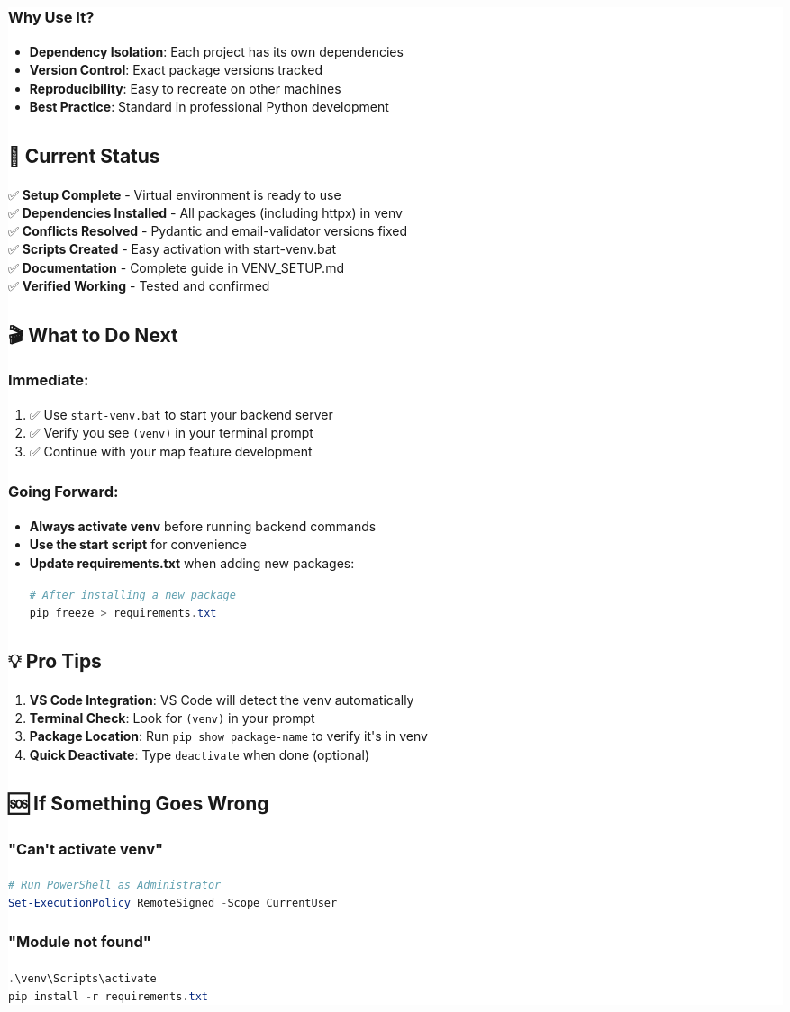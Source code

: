 ### Why Use It?
- **Dependency Isolation**: Each project has its own dependencies
- **Version Control**: Exact package versions tracked
- **Reproducibility**: Easy to recreate on other machines
- **Best Practice**: Standard in professional Python development

## 🚦 Current Status

✅ **Setup Complete** - Virtual environment is ready to use  
✅ **Dependencies Installed** - All packages (including httpx) in venv  
✅ **Conflicts Resolved** - Pydantic and email-validator versions fixed  
✅ **Scripts Created** - Easy activation with start-venv.bat  
✅ **Documentation** - Complete guide in VENV_SETUP.md  
✅ **Verified Working** - Tested and confirmed  

## 🎬 What to Do Next

### Immediate:
1. ✅ Use `start-venv.bat` to start your backend server
2. ✅ Verify you see `(venv)` in your terminal prompt
3. ✅ Continue with your map feature development

### Going Forward:
- **Always activate venv** before running backend commands
- **Use the start script** for convenience
- **Update requirements.txt** when adding new packages:
  ```powershell
  # After installing a new package
  pip freeze > requirements.txt
  ```

## 💡 Pro Tips

1. **VS Code Integration**: VS Code will detect the venv automatically
2. **Terminal Check**: Look for `(venv)` in your prompt
3. **Package Location**: Run `pip show package-name` to verify it's in venv
4. **Quick Deactivate**: Type `deactivate` when done (optional)

## 🆘 If Something Goes Wrong

### "Can't activate venv"
```powershell
# Run PowerShell as Administrator
Set-ExecutionPolicy RemoteSigned -Scope CurrentUser
```

### "Module not found"
```powershell
.\venv\Scripts\activate
pip install -r requirements.txt
```
